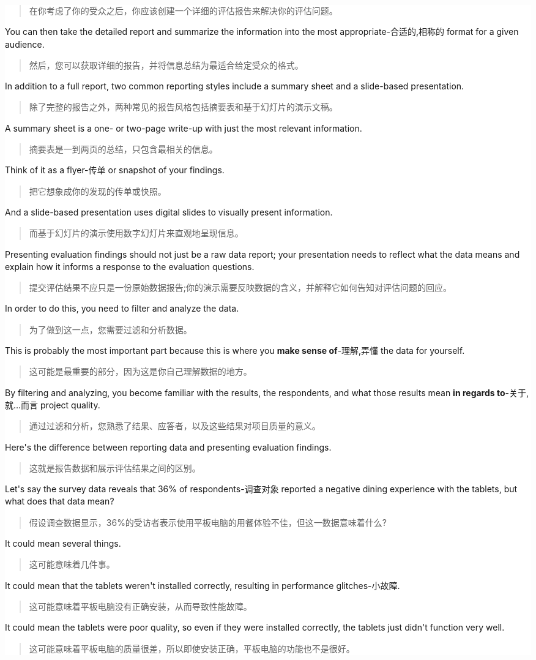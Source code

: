 > 在你考虑了你的受众之后，你应该创建一个详细的评估报告来解决你的评估问题。

You can then take the detailed report and summarize the information into the most appropriate-合适的,相称的 format for a given audience.

> 然后，您可以获取详细的报告，并将信息总结为最适合给定受众的格式。 

In addition to a full report, two common reporting styles include a summary sheet and a slide-based presentation.

> 除了完整的报告之外，两种常见的报告风格包括摘要表和基于幻灯片的演示文稿。

A summary sheet is a one- or two-page write-up with just the most relevant information.

> 摘要表是一到两页的总结，只包含最相关的信息。

Think of it as a flyer-传单 or snapshot of your findings.

> 把它想象成你的发现的传单或快照。

And a slide-based presentation uses digital slides to visually present information.

> 而基于幻灯片的演示使用数字幻灯片来直观地呈现信息。

Presenting evaluation findings should not just be a raw data report; your presentation needs to reflect what the data means and explain how it informs a response to the evaluation questions.

> 提交评估结果不应只是一份原始数据报告;你的演示需要反映数据的含义，并解释它如何告知对评估问题的回应。

In order to do this, you need to filter and analyze the data.

> 为了做到这一点，您需要过滤和分析数据。

This is probably the most important part because this is where you **make sense of**-理解,弄懂 the data for yourself.

> 这可能是最重要的部分，因为这是你自己理解数据的地方。

By filtering and analyzing, you become familiar with the results, the respondents, and what those results mean **in regards to**-关于,就…而言 project quality.

> 通过过滤和分析，您熟悉了结果、应答者，以及这些结果对项目质量的意义。

Here's the difference between reporting data and presenting evaluation findings.

> 这就是报告数据和展示评估结果之间的区别。

Let's say the survey data reveals that 36% of respondents-调查对象 reported a negative dining experience with the tablets, but what does that data mean?

> 假设调查数据显示，36%的受访者表示使用平板电脑的用餐体验不佳，但这一数据意味着什么?

It could mean several things.

> 这可能意味着几件事。

It could mean that the tablets weren't installed correctly, resulting in performance glitches-小故障.

> 这可能意味着平板电脑没有正确安装，从而导致性能故障。

It could mean the tablets were poor quality, so even if they were installed correctly, the tablets just didn't function very well.

> 这可能意味着平板电脑的质量很差，所以即使安装正确，平板电脑的功能也不是很好。
